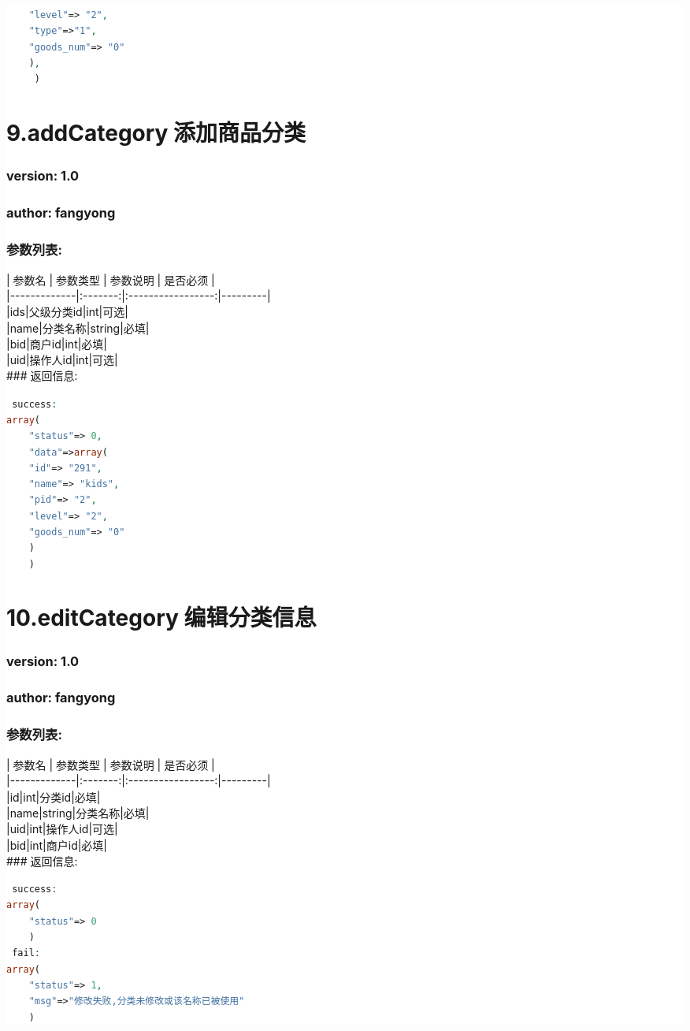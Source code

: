 ```php
    "level"=> "2",
    "type"=>"1",
    "goods_num"=> "0"
    ),
     )
```
# 9.addCategory 添加商品分类
     
### version:  1.0
     
### author:  fangyong
     
### 参数列表:
 |    参数名    | 参数类型 |      参数说明      | 是否必须 |
<br> |-------------|:-------:|:-----------------:|---------|
<br> |ids|父级分类id|int|可选|
<br> |name|分类名称|string|必填|
<br> |bid|商户id|int|必填|
<br> |uid|操作人id|int|可选|
<br>### 返回信息:
```php
 success:
array(
    "status"=> 0,
    "data"=>array(
    "id"=> "291",
    "name"=> "kids",
    "pid"=> "2",
    "level"=> "2",
    "goods_num"=> "0"
    )
    )
```
# 10.editCategory 编辑分类信息
     
### version:  1.0
     
### author:  fangyong
     
### 参数列表:
 |    参数名    | 参数类型 |      参数说明      | 是否必须 |
<br> |-------------|:-------:|:-----------------:|---------|
<br> |id|int|分类id|必填|
<br> |name|string|分类名称|必填|
<br> |uid|int|操作人id|可选|
<br> |bid|int|商户id|必填|
<br>### 返回信息:
```php
 success:
array(
    "status"=> 0
    )
 fail:
array(
    "status"=> 1,
    "msg"=>"修改失败,分类未修改或该名称已被使用"
    )
```